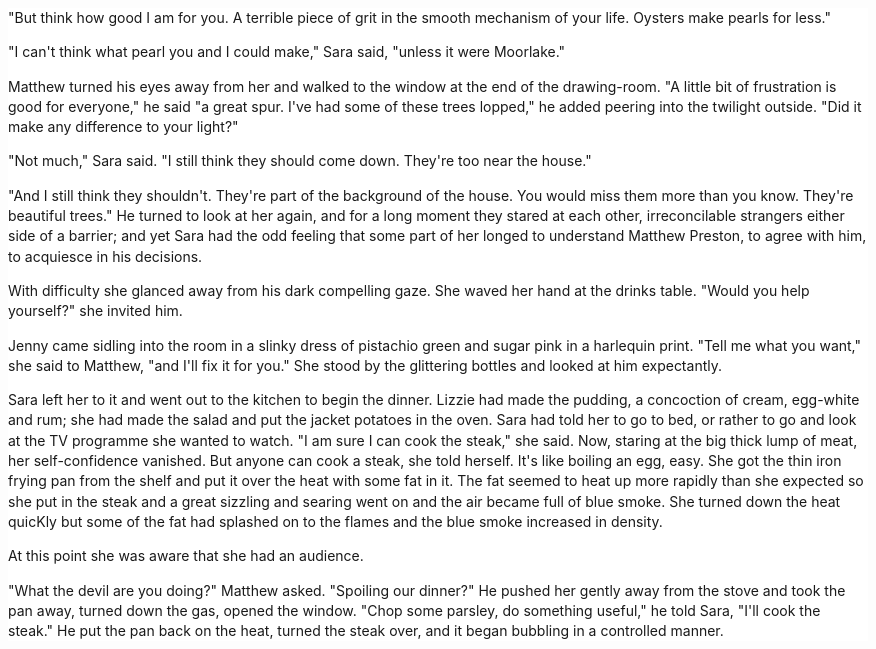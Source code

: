 "But think how good I am for you.
A terrible piece of grit in the smooth mechanism of your life.
Oysters make pearls for less."

"I can't think what pearl you and I could make," Sara said, "unless it were Moorlake."

Matthew turned his eyes away from her and walked to the window at the end of the drawing-room.
"A little bit of frustration is good for everyone," he said "a great spur.
I've had some of these trees lopped," he added peering into the twilight outside.
"Did it make any difference to your light?"

"Not much," Sara said.
"I still think they should come down.
They're too near the house."

"And I still think they shouldn't.
They're part of the background of the house.
You would miss them more than you know.
They're beautiful trees."
He turned to look at her again, and for a long moment they stared at each other, irreconcilable strangers either side of a barrier; and yet Sara had the odd feeling that some part of her longed to understand Matthew Preston, to agree with him, to acquiesce in his decisions.

With difficulty she glanced away from his dark compelling gaze.
She waved her hand at the drinks table.
"Would you help yourself?" she invited him.

Jenny came sidling into the room in a slinky dress of pistachio green and sugar pink in a harlequin print.
"Tell me what you want," she said to Matthew, "and I'll fix it for you."
She stood by the glittering bottles and looked at him expectantly.

Sara left her to it and went out to the kitchen to begin the dinner.
Lizzie had made the pudding, a concoction of cream, egg-white and rum; she had made the salad and put the jacket potatoes in the oven.
Sara had told her to go to bed, or rather to go and look at the TV programme she wanted to watch.
"I am sure I can cook the steak," she said.
Now, staring at the big thick lump of meat, her self-confidence vanished.
But anyone can cook a steak, she told herself.
It's like boiling an egg, easy.
She got the thin iron frying pan from the shelf and put it over the heat with some fat in it.
The fat seemed to heat up more rapidly than she expected so she put in the steak and a great sizzling and searing went on and the air became full of blue smoke.
She turned down the heat quicKly but some of the fat had splashed on to the flames and the blue smoke increased in density.

At this point she was aware that she had an audience.

"What the devil are you doing?"
Matthew asked.
"Spoiling our dinner?"
He pushed her gently away from the stove and took the pan away, turned down the gas, opened the window.
"Chop some parsley, do something useful," he told Sara, "I'll cook the steak."
He put the pan back on the heat, turned the steak over, and it began bubbling in a controlled manner.
